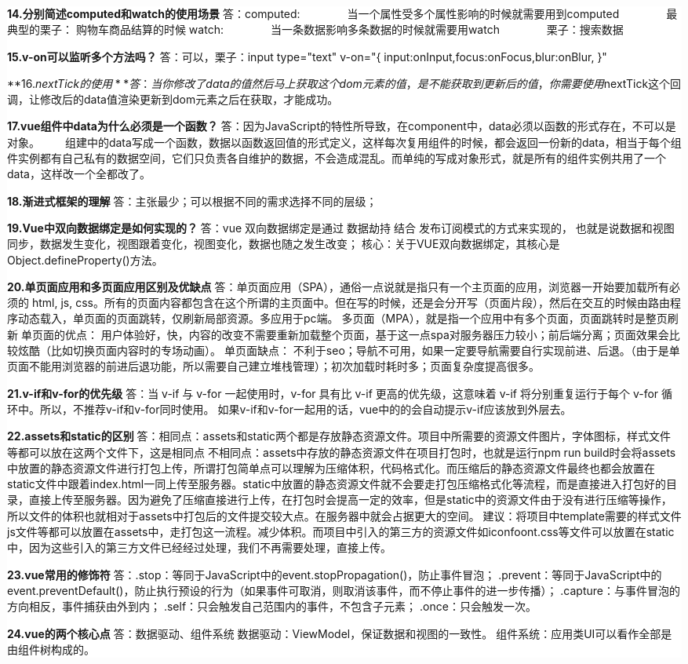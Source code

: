 **14.分别简述computed和watch的使用场景**
答：computed:
　　　　当一个属性受多个属性影响的时候就需要用到computed
　　　　最典型的栗子： 购物车商品结算的时候
watch:
　　　　当一条数据影响多条数据的时候就需要用watch
　　　　栗子：搜索数据

**15.v-on可以监听多个方法吗？**
答：可以，栗子：input type="text" v-on="{ input:onInput,focus:onFocus,blur:onBlur, }"

**16.$nextTick的使用**
答：当你修改了data的值然后马上获取这个dom元素的值，是不能获取到更新后的值，
你需要使用$nextTick这个回调，让修改后的data值渲染更新到dom元素之后在获取，才能成功。

**17.vue组件中data为什么必须是一个函数？**
答：因为JavaScript的特性所导致，在component中，data必须以函数的形式存在，不可以是对象。
　　组建中的data写成一个函数，数据以函数返回值的形式定义，这样每次复用组件的时候，都会返回一份新的data，相当于每个组件实例都有自己私有的数据空间，它们只负责各自维护的数据，不会造成混乱。而单纯的写成对象形式，就是所有的组件实例共用了一个data，这样改一个全都改了。

**18.渐进式框架的理解**
答：主张最少；可以根据不同的需求选择不同的层级；

**19.Vue中双向数据绑定是如何实现的？**
答：vue 双向数据绑定是通过 数据劫持 结合 发布订阅模式的方式来实现的， 也就是说数据和视图同步，数据发生变化，视图跟着变化，视图变化，数据也随之发生改变；
核心：关于VUE双向数据绑定，其核心是 Object.defineProperty()方法。

**20.单页面应用和多页面应用区别及优缺点**
答：单页面应用（SPA），通俗一点说就是指只有一个主页面的应用，浏览器一开始要加载所有必须的 html, js, css。所有的页面内容都包含在这个所谓的主页面中。但在写的时候，还是会分开写（页面片段），然后在交互的时候由路由程序动态载入，单页面的页面跳转，仅刷新局部资源。多应用于pc端。
多页面（MPA），就是指一个应用中有多个页面，页面跳转时是整页刷新
单页面的优点：
用户体验好，快，内容的改变不需要重新加载整个页面，基于这一点spa对服务器压力较小；前后端分离；页面效果会比较炫酷（比如切换页面内容时的专场动画）。
单页面缺点：
不利于seo；导航不可用，如果一定要导航需要自行实现前进、后退。（由于是单页面不能用浏览器的前进后退功能，所以需要自己建立堆栈管理）；初次加载时耗时多；页面复杂度提高很多。

**21.v-if和v-for的优先级**
答：当 v-if 与 v-for 一起使用时，v-for 具有比 v-if 更高的优先级，这意味着 v-if 将分别重复运行于每个 v-for 循环中。所以，不推荐v-if和v-for同时使用。
如果v-if和v-for一起用的话，vue中的的会自动提示v-if应该放到外层去。

**22.assets和static的区别**
答：相同点：assets和static两个都是存放静态资源文件。项目中所需要的资源文件图片，字体图标，样式文件等都可以放在这两个文件下，这是相同点
不相同点：assets中存放的静态资源文件在项目打包时，也就是运行npm run build时会将assets中放置的静态资源文件进行打包上传，所谓打包简单点可以理解为压缩体积，代码格式化。而压缩后的静态资源文件最终也都会放置在static文件中跟着index.html一同上传至服务器。static中放置的静态资源文件就不会要走打包压缩格式化等流程，而是直接进入打包好的目录，直接上传至服务器。因为避免了压缩直接进行上传，在打包时会提高一定的效率，但是static中的资源文件由于没有进行压缩等操作，所以文件的体积也就相对于assets中打包后的文件提交较大点。在服务器中就会占据更大的空间。
建议：将项目中template需要的样式文件js文件等都可以放置在assets中，走打包这一流程。减少体积。而项目中引入的第三方的资源文件如iconfoont.css等文件可以放置在static中，因为这些引入的第三方文件已经经过处理，我们不再需要处理，直接上传。

**23.vue常用的修饰符**
答：.stop：等同于JavaScript中的event.stopPropagation()，防止事件冒泡；
.prevent：等同于JavaScript中的event.preventDefault()，防止执行预设的行为（如果事件可取消，则取消该事件，而不停止事件的进一步传播）；
.capture：与事件冒泡的方向相反，事件捕获由外到内；
.self：只会触发自己范围内的事件，不包含子元素；
.once：只会触发一次。

**24.vue的两个核心点**
答：数据驱动、组件系统
数据驱动：ViewModel，保证数据和视图的一致性。
组件系统：应用类UI可以看作全部是由组件树构成的。
